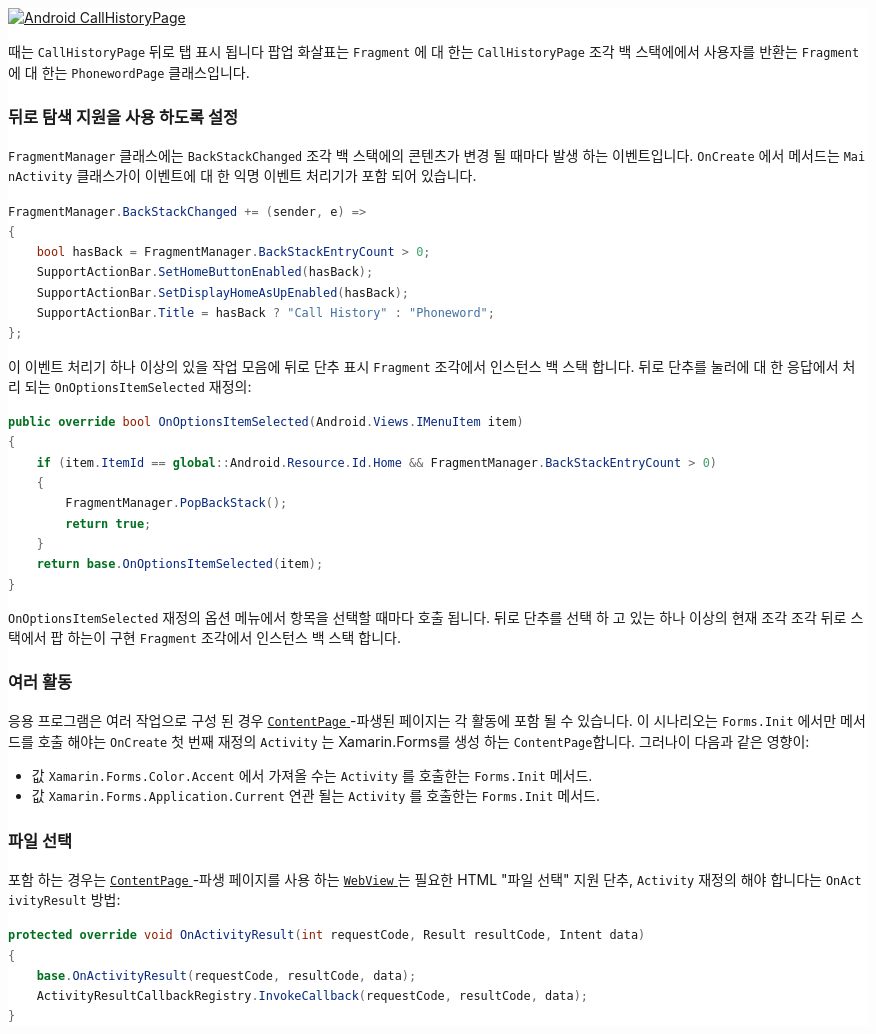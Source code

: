 [![](native-forms-images/android-callhistorypage.png "Android CallHistoryPage")](native-forms-images/android-callhistorypage-large.png#lightbox "Android CallHistoryPage")

때는 `CallHistoryPage` 뒤로 탭 표시 됩니다 팝업 화살표는 `Fragment` 에 대 한는 `CallHistoryPage` 조각 백 스택에에서 사용자를 반환는 `Fragment` 에 대 한는 `PhonewordPage` 클래스입니다.

### <a name="enabling-back-navigation-support"></a>뒤로 탐색 지원을 사용 하도록 설정

`FragmentManager` 클래스에는 `BackStackChanged` 조각 백 스택에의 콘텐츠가 변경 될 때마다 발생 하는 이벤트입니다. `OnCreate` 에서 메서드는 `MainActivity` 클래스가이 이벤트에 대 한 익명 이벤트 처리기가 포함 되어 있습니다.

```csharp
FragmentManager.BackStackChanged += (sender, e) =>
{
    bool hasBack = FragmentManager.BackStackEntryCount > 0;
    SupportActionBar.SetHomeButtonEnabled(hasBack);
    SupportActionBar.SetDisplayHomeAsUpEnabled(hasBack);
    SupportActionBar.Title = hasBack ? "Call History" : "Phoneword";
};
```

이 이벤트 처리기 하나 이상의 있을 작업 모음에 뒤로 단추 표시 `Fragment` 조각에서 인스턴스 백 스택 합니다. 뒤로 단추를 눌러에 대 한 응답에서 처리 되는 `OnOptionsItemSelected` 재정의:

```csharp
public override bool OnOptionsItemSelected(Android.Views.IMenuItem item)
{
    if (item.ItemId == global::Android.Resource.Id.Home && FragmentManager.BackStackEntryCount > 0)
    {
        FragmentManager.PopBackStack();
        return true;
    }
    return base.OnOptionsItemSelected(item);
}
```

`OnOptionsItemSelected` 재정의 옵션 메뉴에서 항목을 선택할 때마다 호출 됩니다. 뒤로 단추를 선택 하 고 있는 하나 이상의 현재 조각 조각 뒤로 스택에서 팝 하는이 구현 `Fragment` 조각에서 인스턴스 백 스택 합니다.

### <a name="multiple-activities"></a>여러 활동

응용 프로그램은 여러 작업으로 구성 된 경우 [ `ContentPage` ](https://developer.xamarin.com/api/type/Xamarin.Forms.ContentPage/)-파생된 페이지는 각 활동에 포함 될 수 있습니다. 이 시나리오는 `Forms.Init` 에서만 메서드를 호출 해야는 `OnCreate` 첫 번째 재정의 `Activity` 는 Xamarin.Forms를 생성 하는 `ContentPage`합니다. 그러나이 다음과 같은 영향이:

- 값 `Xamarin.Forms.Color.Accent` 에서 가져올 수는 `Activity` 를 호출한는 `Forms.Init` 메서드.
- 값 `Xamarin.Forms.Application.Current` 연관 될는 `Activity` 를 호출한는 `Forms.Init` 메서드.

### <a name="choosing-a-file"></a>파일 선택

포함 하는 경우는 [ `ContentPage` ](https://developer.xamarin.com/api/type/Xamarin.Forms.ContentPage/)-파생 페이지를 사용 하는 [ `WebView` ](https://developer.xamarin.com/api/type/Xamarin.Forms.WebView/) 는 필요한 HTML "파일 선택" 지원 단추, `Activity` 재정의 해야 합니다는 `OnActivityResult` 방법:

```csharp
protected override void OnActivityResult(int requestCode, Result resultCode, Intent data)
{
    base.OnActivityResult(requestCode, resultCode, data);
    ActivityResultCallbackRegistry.InvokeCallback(requestCode, resultCode, data);
}
```
